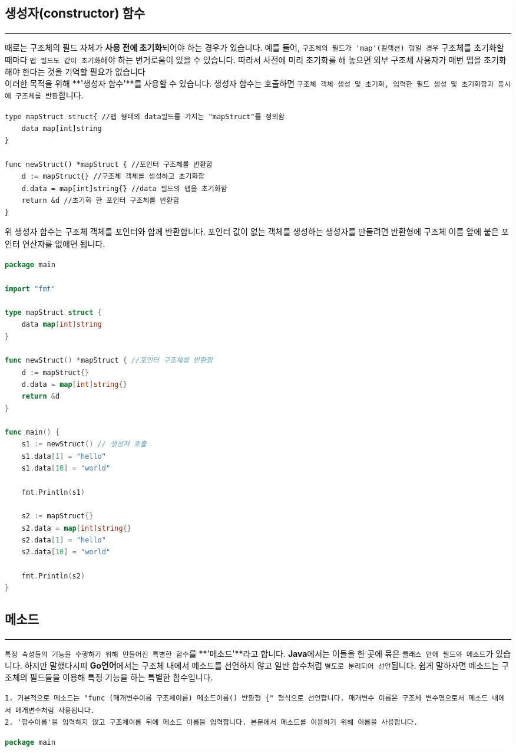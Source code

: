 ## 생성자(constructor) 함수
---
때로는 구조체의 필드 자체가 **사용 전에 초기화**되어야 하는 경우가 있습니다. 예를 들어, `구조체의 필드가 'map'(컬랙션) 형일 경우` 구조체를 초기화할 때마다 `맵 필드도 같이 초기화`해야 하는 번거로움이 있을 수 있습니다. 따라서 사전에 미리 초기화를 해 놓으면 외부 구조체 사용자가 매번 맵을 초기화해야 한다는 것을 기억할 필요가 없습니다 <br>
이러한 목적을 위해 **'생성자 함수'**를 사용할 수 있습니다. 생성자 함수는 호출하면 `구조체 객체 생성 및 초기화, 입력한 필드 생성 및 초기화함과 동시에 구조체를 반환`합니다. <br> 
```
type mapStruct struct{ //맵 형태의 data필드를 가지는 "mapStruct"를 정의함
	data map[int]string
}

func newStruct() *mapStruct { //포인터 구조체를 반환함
	d := mapStruct{} //구조체 객체를 생성하고 초기화함
	d.data = map[int]string{} //data 필드의 맵을 초기화함
	return &d //초기화 한 포인터 구조체를 반환함
}
```
위 생성자 함수는 구조체 객체를 포인터와 함께 반환합니다. 포인터 값이 없는 객체를 생성하는 생성자를 만들려면 반환형에 구조체 이름 앞에 붙은 포인터 연산자를 없애면 됩니다.
```go
package main

import "fmt"

type mapStruct struct {
	data map[int]string
}

func newStruct() *mapStruct { //포인터 구조체를 반환함
	d := mapStruct{}
	d.data = map[int]string{}
	return &d
}

func main() {
	s1 := newStruct() // 생성자 호출
	s1.data[1] = "hello"
	s1.data[10] = "world"

	fmt.Println(s1)

	s2 := mapStruct{}
	s2.data = map[int]string{}
	s2.data[1] = "hello"
	s2.data[10] = "world"

	fmt.Println(s2)
}
```

## 메소드
---
`특정 속성들의 기능을 수행하기 위해 만들어진 특별한 함수`를 **'메소드'**라고 합니다. **Java**에서는 이들을 한 곳에 묶은 `클래스 안에 필드와 메소드`가 있습니다. 하지만 말했다시피 **Go언어**에서는 구조체 내에서 메소드를 선언하지 않고 일반 함수처럼 `별도로 분리되어 선언`됩니다.
쉽게 말하자면 메소드는 구조체의 필드들을 이용해 특정 기능을 하는 특별한 함수입니다. <br>
```
1. 기본적으로 메소드는 "func (매개변수이름 구조체이름) 메소드이름() 반환형 {" 형식으로 선언합니다. 매개변수 이름은 구조체 변수명으로서 메소드 내에서 매개변수처럼 사용됩니다.
2. '함수이름'을 입력하지 않고 구조체이름 뒤에 메소드 이름을 입력합니다. 본문에서 메소드를 이용하기 위해 이름을 사용합니다.
```
```go
package main

```